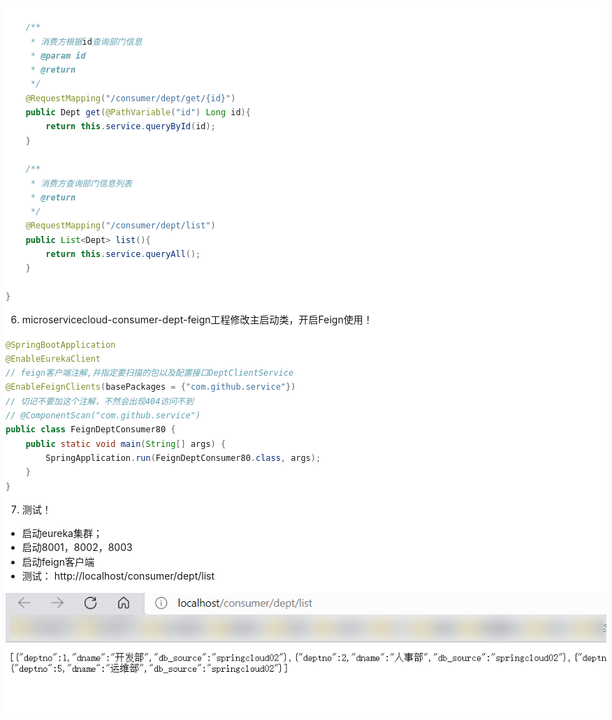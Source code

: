 ```java

    /**
     * 消费方根据id查询部门信息
     * @param id
     * @return
     */
    @RequestMapping("/consumer/dept/get/{id}")
    public Dept get(@PathVariable("id") Long id){
        return this.service.queryById(id);
    }

    /**
     * 消费方查询部门信息列表
     * @return
     */
    @RequestMapping("/consumer/dept/list")
    public List<Dept> list(){
        return this.service.queryAll();
    }

}
```

6. microservicecloud-consumer-dept-feign工程修改主启动类，开启Feign使用！

```java
@SpringBootApplication
@EnableEurekaClient
// feign客户端注解,并指定要扫描的包以及配置接口DeptClientService
@EnableFeignClients(basePackages = {"com.github.service"})
// 切记不要加这个注解，不然会出现404访问不到
// @ComponentScan("com.github.service")
public class FeignDeptConsumer80 {
    public static void main(String[] args) {
        SpringApplication.run(FeignDeptConsumer80.class, args);
    }
}
```

7. 测试！

- 启动eureka集群；
- 启动8001，8002，8003 
- 启动feign客户端 
- 测试： http://localhost/consumer/dept/list 

![image-20220223153152855](img/03/image-20220223153152855.png)

